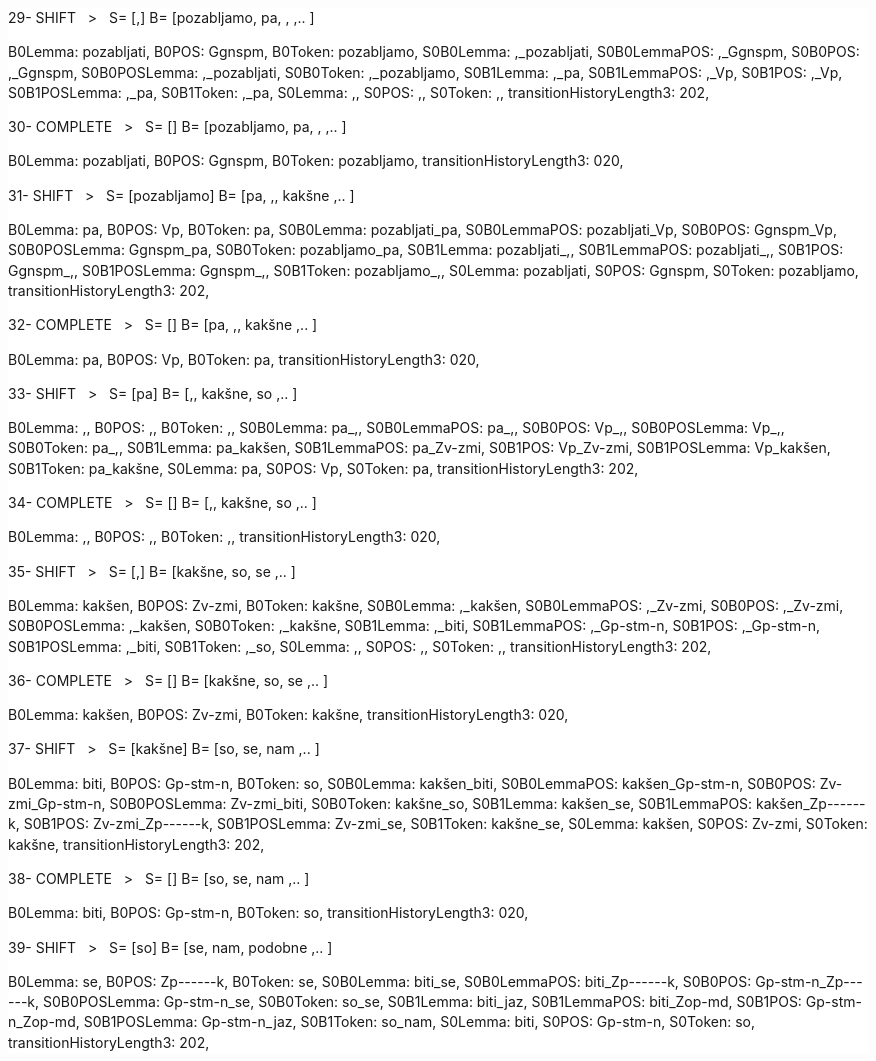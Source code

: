29- SHIFT&nbsp;&nbsp;&nbsp;>&nbsp;&nbsp;&nbsp;S= [,]   B= [pozabljamo, pa, , ,.. ]

B0Lemma: pozabljati, B0POS: Ggnspm, B0Token: pozabljamo, S0B0Lemma: ,_pozabljati, S0B0LemmaPOS: ,_Ggnspm, S0B0POS: ,_Ggnspm, S0B0POSLemma: ,_pozabljati, S0B0Token: ,_pozabljamo, S0B1Lemma: ,_pa, S0B1LemmaPOS: ,_Vp, S0B1POS: ,_Vp, S0B1POSLemma: ,_pa, S0B1Token: ,_pa, S0Lemma: ,, S0POS: ,, S0Token: ,, transitionHistoryLength3: 202, 

30- COMPLETE&nbsp;&nbsp;&nbsp;>&nbsp;&nbsp;&nbsp;S= []   B= [pozabljamo, pa, , ,.. ]

B0Lemma: pozabljati, B0POS: Ggnspm, B0Token: pozabljamo, transitionHistoryLength3: 020, 

31- SHIFT&nbsp;&nbsp;&nbsp;>&nbsp;&nbsp;&nbsp;S= [pozabljamo]   B= [pa, ,, kakšne ,.. ]

B0Lemma: pa, B0POS: Vp, B0Token: pa, S0B0Lemma: pozabljati_pa, S0B0LemmaPOS: pozabljati_Vp, S0B0POS: Ggnspm_Vp, S0B0POSLemma: Ggnspm_pa, S0B0Token: pozabljamo_pa, S0B1Lemma: pozabljati_,, S0B1LemmaPOS: pozabljati_,, S0B1POS: Ggnspm_,, S0B1POSLemma: Ggnspm_,, S0B1Token: pozabljamo_,, S0Lemma: pozabljati, S0POS: Ggnspm, S0Token: pozabljamo, transitionHistoryLength3: 202, 

32- COMPLETE&nbsp;&nbsp;&nbsp;>&nbsp;&nbsp;&nbsp;S= []   B= [pa, ,, kakšne ,.. ]

B0Lemma: pa, B0POS: Vp, B0Token: pa, transitionHistoryLength3: 020, 

33- SHIFT&nbsp;&nbsp;&nbsp;>&nbsp;&nbsp;&nbsp;S= [pa]   B= [,, kakšne, so ,.. ]

B0Lemma: ,, B0POS: ,, B0Token: ,, S0B0Lemma: pa_,, S0B0LemmaPOS: pa_,, S0B0POS: Vp_,, S0B0POSLemma: Vp_,, S0B0Token: pa_,, S0B1Lemma: pa_kakšen, S0B1LemmaPOS: pa_Zv-zmi, S0B1POS: Vp_Zv-zmi, S0B1POSLemma: Vp_kakšen, S0B1Token: pa_kakšne, S0Lemma: pa, S0POS: Vp, S0Token: pa, transitionHistoryLength3: 202, 

34- COMPLETE&nbsp;&nbsp;&nbsp;>&nbsp;&nbsp;&nbsp;S= []   B= [,, kakšne, so ,.. ]

B0Lemma: ,, B0POS: ,, B0Token: ,, transitionHistoryLength3: 020, 

35- SHIFT&nbsp;&nbsp;&nbsp;>&nbsp;&nbsp;&nbsp;S= [,]   B= [kakšne, so, se ,.. ]

B0Lemma: kakšen, B0POS: Zv-zmi, B0Token: kakšne, S0B0Lemma: ,_kakšen, S0B0LemmaPOS: ,_Zv-zmi, S0B0POS: ,_Zv-zmi, S0B0POSLemma: ,_kakšen, S0B0Token: ,_kakšne, S0B1Lemma: ,_biti, S0B1LemmaPOS: ,_Gp-stm-n, S0B1POS: ,_Gp-stm-n, S0B1POSLemma: ,_biti, S0B1Token: ,_so, S0Lemma: ,, S0POS: ,, S0Token: ,, transitionHistoryLength3: 202, 

36- COMPLETE&nbsp;&nbsp;&nbsp;>&nbsp;&nbsp;&nbsp;S= []   B= [kakšne, so, se ,.. ]

B0Lemma: kakšen, B0POS: Zv-zmi, B0Token: kakšne, transitionHistoryLength3: 020, 

37- SHIFT&nbsp;&nbsp;&nbsp;>&nbsp;&nbsp;&nbsp;S= [kakšne]   B= [so, se, nam ,.. ]

B0Lemma: biti, B0POS: Gp-stm-n, B0Token: so, S0B0Lemma: kakšen_biti, S0B0LemmaPOS: kakšen_Gp-stm-n, S0B0POS: Zv-zmi_Gp-stm-n, S0B0POSLemma: Zv-zmi_biti, S0B0Token: kakšne_so, S0B1Lemma: kakšen_se, S0B1LemmaPOS: kakšen_Zp------k, S0B1POS: Zv-zmi_Zp------k, S0B1POSLemma: Zv-zmi_se, S0B1Token: kakšne_se, S0Lemma: kakšen, S0POS: Zv-zmi, S0Token: kakšne, transitionHistoryLength3: 202, 

38- COMPLETE&nbsp;&nbsp;&nbsp;>&nbsp;&nbsp;&nbsp;S= []   B= [so, se, nam ,.. ]

B0Lemma: biti, B0POS: Gp-stm-n, B0Token: so, transitionHistoryLength3: 020, 

39- SHIFT&nbsp;&nbsp;&nbsp;>&nbsp;&nbsp;&nbsp;S= [so]   B= [se, nam, podobne ,.. ]

B0Lemma: se, B0POS: Zp------k, B0Token: se, S0B0Lemma: biti_se, S0B0LemmaPOS: biti_Zp------k, S0B0POS: Gp-stm-n_Zp------k, S0B0POSLemma: Gp-stm-n_se, S0B0Token: so_se, S0B1Lemma: biti_jaz, S0B1LemmaPOS: biti_Zop-md, S0B1POS: Gp-stm-n_Zop-md, S0B1POSLemma: Gp-stm-n_jaz, S0B1Token: so_nam, S0Lemma: biti, S0POS: Gp-stm-n, S0Token: so, transitionHistoryLength3: 202, 
